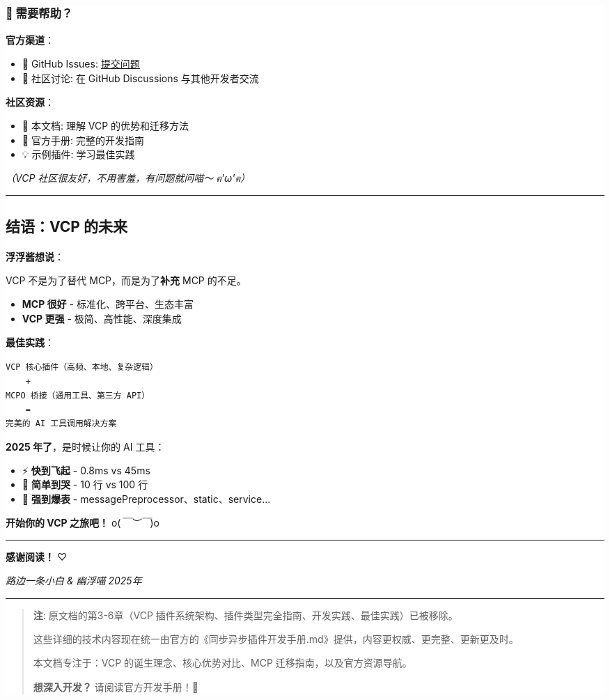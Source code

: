 ### 💬 需要帮助？

**官方渠道**：
- 📧 GitHub Issues: [提交问题](https://github.com/lioensky/VCPToolBox/issues)
- 💬 社区讨论: 在 GitHub Discussions 与其他开发者交流

**社区资源**：
- 📝 本文档: 理解 VCP 的优势和迁移方法
- 📘 官方手册: 完整的开发指南
- 💡 示例插件: 学习最佳实践

*（VCP 社区很友好，不用害羞，有问题就问喵～ ฅ'ω'ฅ）*

---

## 结语：VCP 的未来

**浮浮酱想说**：

VCP 不是为了替代 MCP，而是为了**补充** MCP 的不足。

- **MCP 很好** - 标准化、跨平台、生态丰富
- **VCP 更强** - 极简、高性能、深度集成

**最佳实践**：
```
VCP 核心插件（高频、本地、复杂逻辑）
    +
MCPO 桥接（通用工具、第三方 API）
    =
完美的 AI 工具调用解决方案
```

**2025 年了**，是时候让你的 AI 工具：
- ⚡ **快到飞起** - 0.8ms vs 45ms
- 🎯 **简单到哭** - 10 行 vs 100 行
- 💪 **强到爆表** - messagePreprocessor、static、service...

**开始你的 VCP 之旅吧！** o(*￣︶￣*)o

---

**感谢阅读！** ♡

*路边一条小白 & 幽浮喵*
*2025年*

---

> **注**: 原文档的第3-6章（VCP 插件系统架构、插件类型完全指南、开发实践、最佳实践）已被移除。
>
> 这些详细的技术内容现在统一由官方的《同步异步插件开发手册.md》提供，内容更权威、更完整、更新更及时。
>
> 本文档专注于：VCP 的诞生理念、核心优势对比、MCP 迁移指南，以及官方资源导航。
>
> **想深入开发？** 请阅读官方开发手册！🚀
